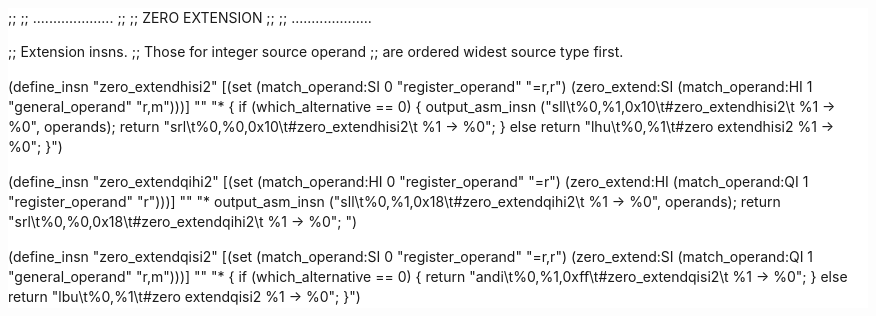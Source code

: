 ;;
;;  ....................
;;
;;          ZERO EXTENSION
;;
;;  ....................

;; Extension insns.
;; Those for integer source operand
;; are ordered widest source type first.



(define_insn "zero_extendhisi2"
  [(set (match_operand:SI 0 "register_operand" "=r,r")
	(zero_extend:SI (match_operand:HI 1 "general_operand" "r,m")))]
  ""
  "*
{
  if (which_alternative == 0)
    {
      output_asm_insn (\"sll\\t%0,%1,0x10\\t#zero_extendhisi2\\t %1 -> %0\",
		       operands);
      return \"srl\\t%0,%0,0x10\\t#zero_extendhisi2\\t %1 -> %0\";
    }
  else
    return \"lhu\\t%0,%1\\t#zero extendhisi2 %1 -> %0\";
}")

(define_insn "zero_extendqihi2"
  [(set (match_operand:HI 0 "register_operand" "=r")
	(zero_extend:HI (match_operand:QI 1 "register_operand" "r")))]
  ""
  "*
    output_asm_insn (\"sll\\t%0,%1,0x18\\t#zero_extendqihi2\\t %1 -> %0\",
                    operands);
    return \"srl\\t%0,%0,0x18\\t#zero_extendqihi2\\t %1 -> %0\";
  ")


(define_insn "zero_extendqisi2"
  [(set (match_operand:SI 0 "register_operand" "=r,r")
	(zero_extend:SI (match_operand:QI 1 "general_operand" "r,m")))]
  ""
  "*
{
  if (which_alternative == 0)
    {
      return \"andi\\t%0,%1,0xff\\t#zero_extendqisi2\\t %1 -> %0\";
    }
  else
    return \"lbu\\t%0,%1\\t#zero extendqisi2 %1 -> %0\";
}")


